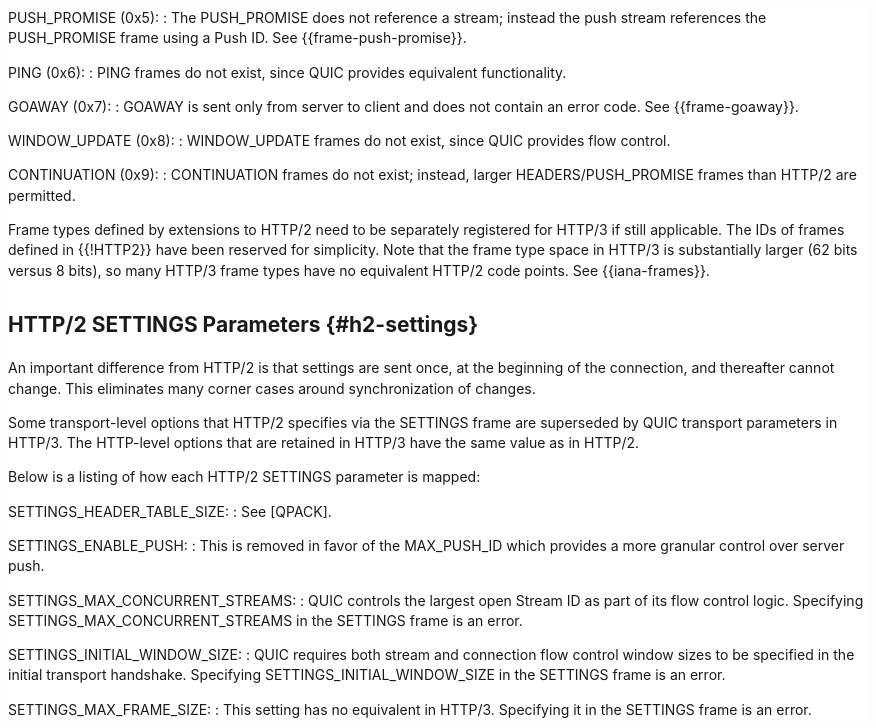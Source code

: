 PUSH_PROMISE (0x5):
: The PUSH_PROMISE does not reference a stream; instead the push stream
  references the PUSH_PROMISE frame using a Push ID.  See
  {{frame-push-promise}}.

PING (0x6):
: PING frames do not exist, since QUIC provides equivalent functionality.

GOAWAY (0x7):
: GOAWAY is sent only from server to client and does not contain an error code.
  See {{frame-goaway}}.

WINDOW_UPDATE (0x8):
: WINDOW_UPDATE frames do not exist, since QUIC provides flow control.

CONTINUATION (0x9):
: CONTINUATION frames do not exist; instead, larger HEADERS/PUSH_PROMISE
  frames than HTTP/2 are permitted.

Frame types defined by extensions to HTTP/2 need to be separately registered for
HTTP/3 if still applicable.  The IDs of frames defined in {{!HTTP2}} have been
reserved for simplicity.  Note that the frame type space in HTTP/3 is
substantially larger (62 bits versus 8 bits), so many HTTP/3 frame types have no
equivalent HTTP/2 code points.   See {{iana-frames}}.

## HTTP/2 SETTINGS Parameters {#h2-settings}

An important difference from HTTP/2 is that settings are sent once, at the
beginning of the connection, and thereafter cannot change.  This eliminates
many corner cases around synchronization of changes.

Some transport-level options that HTTP/2 specifies via the SETTINGS frame are
superseded by QUIC transport parameters in HTTP/3. The HTTP-level options that
are retained in HTTP/3 have the same value as in HTTP/2.

Below is a listing of how each HTTP/2 SETTINGS parameter is mapped:

SETTINGS_HEADER_TABLE_SIZE:
: See [QPACK].

SETTINGS_ENABLE_PUSH:
: This is removed in favor of the MAX_PUSH_ID which provides a more granular
  control over server push.

SETTINGS_MAX_CONCURRENT_STREAMS:
: QUIC controls the largest open Stream ID as part of its flow control logic.
  Specifying SETTINGS_MAX_CONCURRENT_STREAMS in the SETTINGS frame is an error.

SETTINGS_INITIAL_WINDOW_SIZE:
: QUIC requires both stream and connection flow control window sizes to be
  specified in the initial transport handshake.  Specifying
  SETTINGS_INITIAL_WINDOW_SIZE in the SETTINGS frame is an error.

SETTINGS_MAX_FRAME_SIZE:
: This setting has no equivalent in HTTP/3.  Specifying it in the SETTINGS frame
  is an error.
